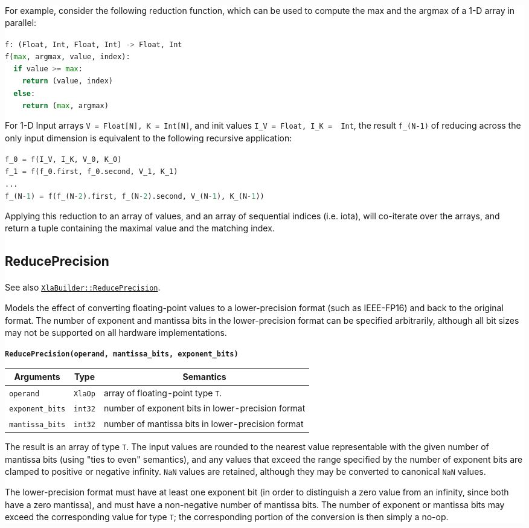 For example, consider the following reduction function, which can be used to
compute the max and the argmax of a 1-D array in parallel:

```python
f: (Float, Int, Float, Int) -> Float, Int
f(max, argmax, value, index):
  if value >= max:
    return (value, index)
  else:
    return (max, argmax)
```

For 1-D Input arrays `V = Float[N], K = Int[N]`, and init values
`I_V = Float, I_K =  Int`, the result `f_(N-1)` of reducing across the only
input dimension is equivalent to the following recursive application:

```python
f_0 = f(I_V, I_K, V_0, K_0)
f_1 = f(f_0.first, f_0.second, V_1, K_1)
...
f_(N-1) = f(f_(N-2).first, f_(N-2).second, V_(N-1), K_(N-1))
```

Applying this reduction to an array of values, and an array of sequential
indices (i.e. iota), will co-iterate over the arrays, and return a tuple
containing the maximal value and the matching index.

## ReducePrecision

See also
[`XlaBuilder::ReducePrecision`](https://github.com/openxla/xla/tree/main/xla/hlo/builder/xla_builder.h).

Models the effect of converting floating-point values to a lower-precision
format (such as IEEE-FP16) and back to the original format. The number of
exponent and mantissa bits in the lower-precision format can be specified
arbitrarily, although all bit sizes may not be supported on all hardware
implementations.

**`ReducePrecision(operand, mantissa_bits, exponent_bits)`**

Arguments       | Type    | Semantics
--------------- | ------- | -------------------------------------------------
`operand`       | `XlaOp` | array of floating-point type `T`.
`exponent_bits` | `int32` | number of exponent bits in lower-precision format
`mantissa_bits` | `int32` | number of mantissa bits in lower-precision format

The result is an array of type `T`. The input values are rounded to the nearest
value representable with the given number of mantissa bits (using "ties to even"
semantics), and any values that exceed the range specified by the number of
exponent bits are clamped to positive or negative infinity. `NaN` values are
retained, although they may be converted to canonical `NaN` values.

The lower-precision format must have at least one exponent bit (in order to
distinguish a zero value from an infinity, since both have a zero mantissa), and
must have a non-negative number of mantissa bits. The number of exponent or
mantissa bits may exceed the corresponding value for type `T`; the corresponding
portion of the conversion is then simply a no-op.
